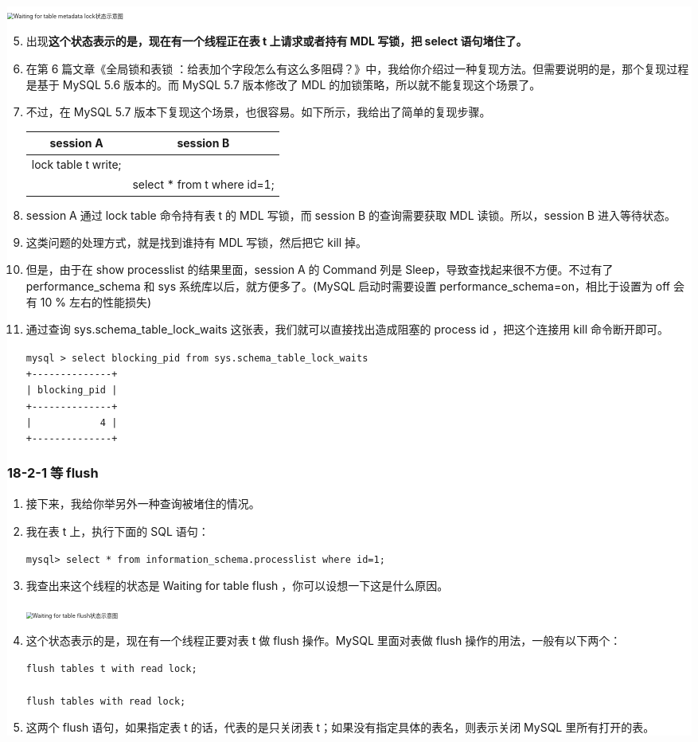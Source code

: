    <img src="https://studentcwz-pic-bed.oss-cn-guangzhou.aliyuncs.com/img/Waiting%20for%20table%20metadata%20lock%E7%8A%B6%E6%80%81%E7%A4%BA%E6%84%8F%E5%9B%BE.png" alt="Waiting for table metadata lock状态示意图" style="zoom:50%;" />

5. 出现**这个状态表示的是，现在有一个线程正在表 t 上请求或者持有 MDL 写锁，把 select 语句堵住了。**

6. 在第 6 篇文章《全局锁和表锁 ：给表加个字段怎么有这么多阻碍？》中，我给你介绍过一种复现方法。但需要说明的是，那个复现过程是基于 MySQL 5.6 版本的。而 MySQL 5.7 版本修改了 MDL 的加锁策略，所以就不能复现这个场景了。

7. 不过，在 MySQL 5.7 版本下复现这个场景，也很容易。如下所示，我给出了简单的复现步骤。

   |      session A      |          session B          |
   | :-----------------: | :-------------------------: |
   | lock table t write; |                             |
   |                     | select * from t where id=1; |

8. session A 通过 lock table 命令持有表 t 的 MDL 写锁，而 session B 的查询需要获取 MDL 读锁。所以，session B 进入等待状态。

9. 这类问题的处理方式，就是找到谁持有 MDL 写锁，然后把它 kill 掉。

10. 但是，由于在 show processlist 的结果里面，session A 的 Command 列是 Sleep，导致查找起来很不方便。不过有了 performance_schema 和 sys 系统库以后，就方便多了。(MySQL 启动时需要设置 performance_schema=on，相比于设置为 off 会有 10 % 左右的性能损失)

11. 通过查询 sys.schema_table_lock_waits 这张表，我们就可以直接找出造成阻塞的 process id ，把这个连接用 kill 命令断开即可。

    ```mysql
    mysql > select blocking_pid from sys.schema_table_lock_waits
    +--------------+
    | blocking_pid |
    +--------------+
    |            4 |
    +--------------+
    ```

### 18-2-1 等 flush

1. 接下来，我给你举另外一种查询被堵住的情况。

2. 我在表 t 上，执行下面的 SQL 语句：

   ```mysql
   mysql> select * from information_schema.processlist where id=1;
   ```

3. 我查出来这个线程的状态是 Waiting for table flush ，你可以设想一下这是什么原因。

   <img src="https://studentcwz-pic-bed.oss-cn-guangzhou.aliyuncs.com/img/Waiting%20for%20table%20flush%E7%8A%B6%E6%80%81%E7%A4%BA%E6%84%8F%E5%9B%BE.png" alt="Waiting for table flush状态示意图" style="zoom:50%;" />

4. 这个状态表示的是，现在有一个线程正要对表 t 做 flush 操作。MySQL 里面对表做 flush 操作的用法，一般有以下两个：

   ```mysql
   flush tables t with read lock;

   flush tables with read lock;
   ```

5. 这两个 flush 语句，如果指定表 t 的话，代表的是只关闭表 t；如果没有指定具体的表名，则表示关闭 MySQL 里所有打开的表。
